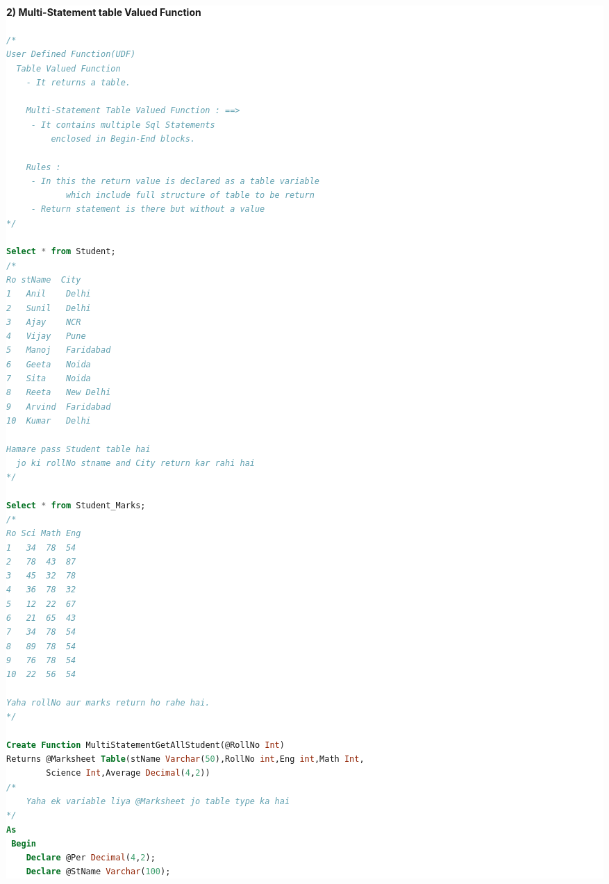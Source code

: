 ```sql
```
#### 2) Multi-Statement table Valued Function
```sql
/*
User Defined Function(UDF)
  Table Valued Function
	- It returns a table.

	Multi-Statement Table Valued Function : ==>
	 - It contains multiple Sql Statements
		 enclosed in Begin-End blocks.

	Rules : 
	 - In this the return value is declared as a table variable
			which include full structure of table to be return
	 - Return statement is there but without a value
*/

Select * from Student;
/*
Ro stName  City
1	Anil	Delhi
2	Sunil	Delhi
3	Ajay	NCR
4	Vijay	Pune
5	Manoj	Faridabad
6	Geeta	Noida
7	Sita	Noida
8	Reeta	New Delhi
9	Arvind	Faridabad
10	Kumar	Delhi

Hamare pass Student table hai 
  jo ki rollNo stname and City return kar rahi hai
*/

Select * from Student_Marks;
/*
Ro Sci Math Eng
1	34	78	54
2	78	43	87
3	45	32	78
4	36	78	32
5	12	22	67
6	21	65	43
7	34	78	54
8	89	78	54
9	76	78	54
10	22	56	54

Yaha rollNo aur marks return ho rahe hai.
*/

Create Function MultiStatementGetAllStudent(@RollNo Int)
Returns @Marksheet Table(stName Varchar(50),RollNo int,Eng int,Math Int,
		Science Int,Average Decimal(4,2))
/*
	Yaha ek variable liya @Marksheet jo table type ka hai
*/
As
 Begin
	Declare @Per Decimal(4,2);
	Declare @StName Varchar(100);
```